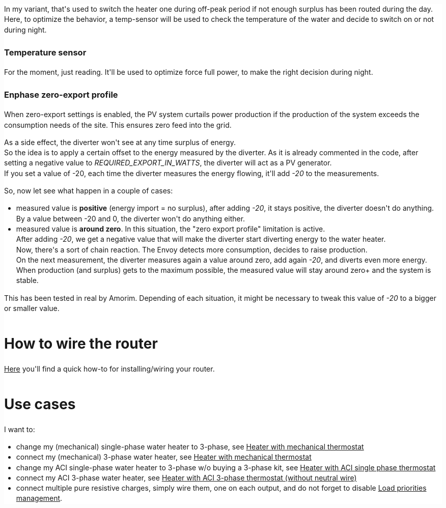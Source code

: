In my variant, that's used to switch the heater one during off-peak period if not enough surplus has been routed during the day. Here, to optimize the behavior, a temp-sensor will be used to check the temperature of the water and decide to switch on or not during night.

### Temperature sensor

For the moment, just reading. It'll be used to optimize force full power, to make the right decision during night.

### Enphase zero-export profile

When zero-export settings is enabled, the PV system curtails power production if the production of the system exceeds the consumption needs of the site. This ensures zero feed into the grid.

As a side effect, the diverter won't see at any time surplus of energy.  
So the idea is to apply a certain offset to the energy measured by the diverter.
As it is already commented in the code, after setting a negative value to *REQUIRED_EXPORT_IN_WATTS*, the diverter will act as a PV generator.  
If you set a value of -20, each time the diverter measures the energy flowing, it'll add *-20* to the measurements.  

So, now let see what happen in a couple of cases:

- measured value is **positive** (energy import = no surplus), after adding *-20*, it stays positive, the diverter doesn't do anything. By a value between -20 and 0, the diverter won't do anything either.
- measured value is **around zero**. In this situation, the "zero export profile" limitation is active.  
After adding *-20*, we get a negative value that will make the diverter start diverting energy to the water heater.  
Now, there's a sort of chain reaction. The Envoy detects more consumption, decides to raise production.  
On the next measurement, the diverter measures again a value around zero, add again *-20*, and diverts even more energy.  
When production (and surplus) gets to the maximum possible, the measured value will stay around zero+ and the system is stable.

This has been tested in real by Amorim. Depending of each situation, it might be necessary to tweak this value of *-20* to a bigger or smaller value.

# How to wire the router
[Here](../../docs/HowToInstall.pdf) you'll find a quick how-to for installing/wiring your router.

# Use cases

I want to:

- change my (mechanical) single-phase water heater to 3-phase, see [Heater with mechanical thermostat](#heater-with-mechanical-thermostat)
- connect my (mechanical) 3-phase water heater, see [Heater with mechanical thermostat](#heater-with-mechanical-thermostat)
- change my ACI single-phase water heater to 3-phase w/o buying a 3-phase kit, see [Heater with ACI single phase thermostat](#heater-with-aci-single-phase-thermostat)
- connect my ACI 3-phase water heater, see [Heater with ACI 3-phase thermostat (without neutral wire)](#heater-with-aci-3-phase-thermostat-without-neutral-wire)
- connect multiple pure resistive charges, simply wire them, one on each output, and do not forget to disable [Load priorities management](#load-priorities-management).
